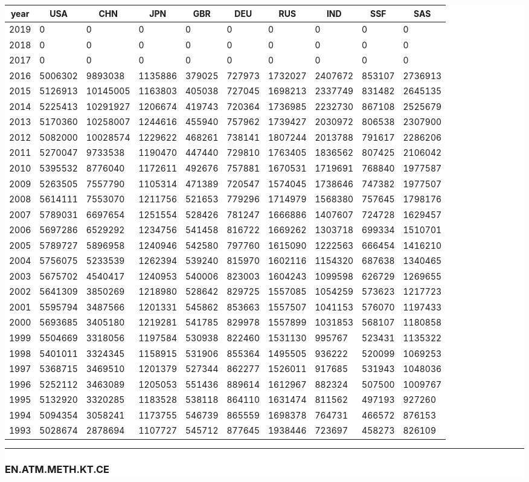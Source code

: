   | year | USA     | CHN      | JPN     | GBR    | DEU    | RUS     | IND     | SSF    | SAS     |
  | ---- | ------- | -------- | ------- | ------ | ------ | ------- | ------- | ------ | ------- |
  | 2019 |       0 |        0 |       0 |      0 |      0 |       0 |       0 |      0 |       0 |
  | 2018 |       0 |        0 |       0 |      0 |      0 |       0 |       0 |      0 |       0 |
  | 2017 |       0 |        0 |       0 |      0 |      0 |       0 |       0 |      0 |       0 |
  | 2016 | 5006302 |  9893038 | 1135886 | 379025 | 727973 | 1732027 | 2407672 | 853107 | 2736913 |
  | 2015 | 5126913 | 10145005 | 1163803 | 405038 | 727045 | 1698213 | 2337749 | 831482 | 2645135 |
  | 2014 | 5225413 | 10291927 | 1206674 | 419743 | 720364 | 1736985 | 2232730 | 867108 | 2525679 |
  | 2013 | 5170360 | 10258007 | 1244616 | 455940 | 757962 | 1739427 | 2030972 | 806538 | 2307900 |
  | 2012 | 5082000 | 10028574 | 1229622 | 468261 | 738141 | 1807244 | 2013788 | 791617 | 2286206 |
  | 2011 | 5270047 |  9733538 | 1190470 | 447440 | 729810 | 1763405 | 1836562 | 807425 | 2106042 |
  | 2010 | 5395532 |  8776040 | 1172611 | 492676 | 757881 | 1670531 | 1719691 | 768840 | 1977587 |
  | 2009 | 5263505 |  7557790 | 1105314 | 471389 | 720547 | 1574045 | 1738646 | 747382 | 1977507 |
  | 2008 | 5614111 |  7553070 | 1211756 | 521653 | 779296 | 1714979 | 1568380 | 757645 | 1798176 |
  | 2007 | 5789031 |  6697654 | 1251554 | 528426 | 781247 | 1666886 | 1407607 | 724728 | 1629457 |
  | 2006 | 5697286 |  6529292 | 1234756 | 541458 | 816722 | 1669262 | 1303718 | 699334 | 1510701 |
  | 2005 | 5789727 |  5896958 | 1240946 | 542580 | 797760 | 1615090 | 1222563 | 666454 | 1416210 |
  | 2004 | 5756075 |  5233539 | 1262394 | 539240 | 815970 | 1602116 | 1154320 | 687638 | 1340465 |
  | 2003 | 5675702 |  4540417 | 1240953 | 540006 | 823003 | 1604243 | 1099598 | 626729 | 1269655 |
  | 2002 | 5641309 |  3850269 | 1218980 | 528642 | 829725 | 1557085 | 1054259 | 573623 | 1217723 |
  | 2001 | 5595794 |  3487566 | 1201331 | 545862 | 853663 | 1557507 | 1041153 | 576070 | 1197433 |
  | 2000 | 5693685 |  3405180 | 1219281 | 541785 | 829978 | 1557899 | 1031853 | 568107 | 1180858 |
  | 1999 | 5504669 |  3318056 | 1197584 | 530938 | 822460 | 1531130 |  995767 | 523431 | 1135322 |
  | 1998 | 5401011 |  3324345 | 1158915 | 531906 | 855364 | 1495505 |  936222 | 520099 | 1069253 |
  | 1997 | 5368715 |  3469510 | 1201379 | 527344 | 862277 | 1526011 |  917685 | 531943 | 1048036 |
  | 1996 | 5252112 |  3463089 | 1205053 | 551436 | 889614 | 1612967 |  882324 | 507500 | 1009767 |
  | 1995 | 5132920 |  3320285 | 1183528 | 538118 | 864110 | 1631474 |  811562 | 497193 |  927260 |
  | 1994 | 5094354 |  3058241 | 1173755 | 546739 | 865559 | 1698378 |  764731 | 466572 |  876153 |
  | 1993 | 5028674 |  2878694 | 1107727 | 545712 | 877645 | 1938446 |  723697 | 458273 |  826109 |
---

### EN.ATM.METH.KT.CE
